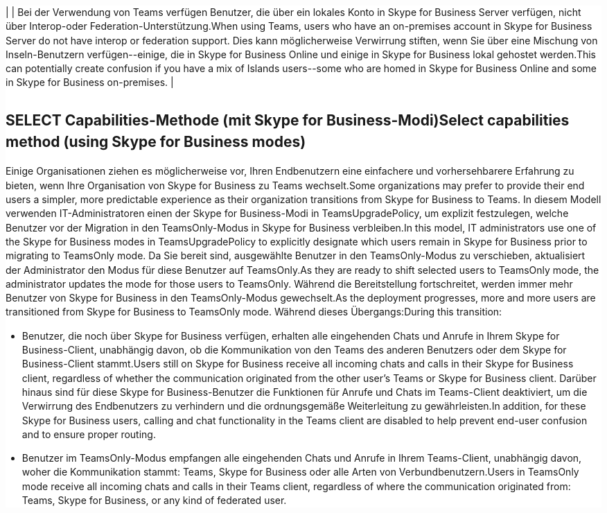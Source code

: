 |  | <span data-ttu-id="c4c83-202">Bei der Verwendung von Teams verfügen Benutzer, die über ein lokales Konto in Skype for Business Server verfügen, nicht über Interop-oder Federation-Unterstützung.</span><span class="sxs-lookup"><span data-stu-id="c4c83-202">When using Teams, users who have an on-premises account in Skype for Business Server do not have interop or federation support.</span></span>  <span data-ttu-id="c4c83-203">Dies kann möglicherweise Verwirrung stiften, wenn Sie über eine Mischung von Inseln-Benutzern verfügen--einige, die in Skype for Business Online und einige in Skype for Business lokal gehostet werden.</span><span class="sxs-lookup"><span data-stu-id="c4c83-203">This can potentially create confusion if you have a mix of Islands users--some who are homed in Skype for Business Online and some in Skype for Business on-premises.</span></span>   |

## <a name="select-capabilities-method-using-skype-for-business-modes"></a><span data-ttu-id="c4c83-204">SELECT Capabilities-Methode (mit Skype for Business-Modi)</span><span class="sxs-lookup"><span data-stu-id="c4c83-204">Select capabilities method (using Skype for Business modes)</span></span>

<span data-ttu-id="c4c83-205">Einige Organisationen ziehen es möglicherweise vor, Ihren Endbenutzern eine einfachere und vorhersehbarere Erfahrung zu bieten, wenn Ihre Organisation von Skype for Business zu Teams wechselt.</span><span class="sxs-lookup"><span data-stu-id="c4c83-205">Some organizations may prefer to provide their end users a simpler, more predictable experience as their organization transitions from Skype for Business to Teams.</span></span> <span data-ttu-id="c4c83-206">In diesem Modell verwenden IT-Administratoren einen der Skype for Business-Modi in TeamsUpgradePolicy, um explizit festzulegen, welche Benutzer vor der Migration in den TeamsOnly-Modus in Skype for Business verbleiben.</span><span class="sxs-lookup"><span data-stu-id="c4c83-206">In this model, IT administrators use one of the Skype for Business modes in TeamsUpgradePolicy to explicitly designate which users remain in Skype for Business prior to migrating to TeamsOnly mode.</span></span> <span data-ttu-id="c4c83-207">Da Sie bereit sind, ausgewählte Benutzer in den TeamsOnly-Modus zu verschieben, aktualisiert der Administrator den Modus für diese Benutzer auf TeamsOnly.</span><span class="sxs-lookup"><span data-stu-id="c4c83-207">As they are ready to shift selected users to TeamsOnly mode, the administrator updates the mode for those users to TeamsOnly.</span></span> <span data-ttu-id="c4c83-208">Während die Bereitstellung fortschreitet, werden immer mehr Benutzer von Skype for Business in den TeamsOnly-Modus gewechselt.</span><span class="sxs-lookup"><span data-stu-id="c4c83-208">As the deployment progresses, more and more users are transitioned from Skype for Business to TeamsOnly mode.</span></span>  <span data-ttu-id="c4c83-209">Während dieses Übergangs:</span><span class="sxs-lookup"><span data-stu-id="c4c83-209">During this transition:</span></span>

- <span data-ttu-id="c4c83-210">Benutzer, die noch über Skype for Business verfügen, erhalten alle eingehenden Chats und Anrufe in Ihrem Skype for Business-Client, unabhängig davon, ob die Kommunikation von den Teams des anderen Benutzers oder dem Skype for Business-Client stammt.</span><span class="sxs-lookup"><span data-stu-id="c4c83-210">Users still on Skype for Business receive all incoming chats and calls in their Skype for Business client, regardless of whether the communication originated from the other user’s Teams or Skype for Business client.</span></span> <span data-ttu-id="c4c83-211">Darüber hinaus sind für diese Skype for Business-Benutzer die Funktionen für Anrufe und Chats im Teams-Client deaktiviert, um die Verwirrung des Endbenutzers zu verhindern und die ordnungsgemäße Weiterleitung zu gewährleisten.</span><span class="sxs-lookup"><span data-stu-id="c4c83-211">In addition, for these Skype for Business users, calling and chat functionality in the Teams client are disabled to help prevent end-user confusion and to ensure proper routing.</span></span> 

- <span data-ttu-id="c4c83-212">Benutzer im TeamsOnly-Modus empfangen alle eingehenden Chats und Anrufe in Ihrem Teams-Client, unabhängig davon, woher die Kommunikation stammt: Teams, Skype for Business oder alle Arten von Verbundbenutzern.</span><span class="sxs-lookup"><span data-stu-id="c4c83-212">Users in TeamsOnly mode receive all incoming chats and calls in their Teams client, regardless of where the communication originated from: Teams, Skype for Business, or any kind of federated user.</span></span> 

